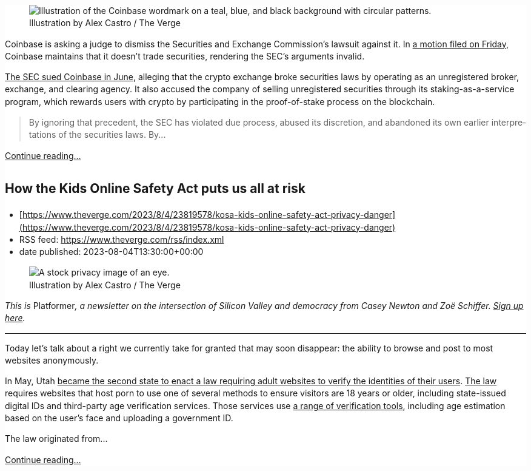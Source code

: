 <figure>
      <img alt="Illustration of the Coinbase wordmark on a teal, blue, and black background with circular patterns." src="https://cdn.vox-cdn.com/thumbor/amU_nZZrAjTX7sD7unXAN5DpWd0=/0x0:3000x2000/1310x873/cdn.vox-cdn.com/uploads/chorus_image/image/72513877/acastro_STK019_02.0.jpg" />
        <figcaption>Illustration by Alex Castro / The Verge</figcaption>
    </figure>

  <p id="TrbxKo">Coinbase is asking a judge to dismiss the Securities and Exchange Commission’s lawsuit against it. In <a href="https://www.documentcloud.org/documents/23897368-sec-v-coinbase?responsive=1&amp;title=1">a motion filed on Friday</a>, Coinbase maintains that it doesn’t trade securities, rendering the SEC’s arguments invalid.</p>
<p id="1z4YLD"><a href="https://www.theverge.com/2023/6/6/23750745/coinbase-sec-lawsuit-unregistered-securities-crypto">The SEC sued Coinbase in June</a>, alleging that the crypto exchange broke securities laws by operating as an unregistered broker, exchange, and clearing agency. It also accused the company of selling unregistered securities through its staking-as-a-service program, which rewards users with crypto by participating in the proof-of-stake process on the blockchain.</p>
<div class="c-float-left c-float-hang"><div id="I0GlIm">
<blockquote class="twitter-tweet">
<p dir="ltr" lang="en">By ignoring that precedent, the SEC has violated due process, abused its discretion, and abandoned its own earlier interpretations of the securities laws.  By...</p>
</blockquote>
</div></div>
  <p>
    <a href="https://www.theverge.com/2023/8/4/23819919/coinbase-securities-sec-lawsuit-dismissed">Continue reading&hellip;</a>
  </p>

## How the Kids Online Safety Act puts us all at risk
 - [https://www.theverge.com/2023/8/4/23819578/kosa-kids-online-safety-act-privacy-danger](https://www.theverge.com/2023/8/4/23819578/kosa-kids-online-safety-act-privacy-danger)
 - RSS feed: https://www.theverge.com/rss/index.xml
 - date published: 2023-08-04T13:30:00+00:00

<figure>
      <img alt="A stock privacy image of an eye." src="https://cdn.vox-cdn.com/thumbor/cCJvL2VBuzSBa1209nUH5Hrr0IU=/0x0:2040x1360/1310x873/cdn.vox-cdn.com/uploads/chorus_image/image/72513823/acastro_190204_1777_privacy_0001.0.jpg" />
        <figcaption>Illustration by Alex Castro / The Verge</figcaption>
    </figure>

  <p id="uzwzvb"><em>This is </em>Platformer<em>, a newsletter on the intersection of Silicon Valley and democracy from Casey Newton and Zoë Schiffer. </em><a href="https://www.platformer.news/"><em>Sign up here</em></a><em>.</em></p>
<hr class="p-entry-hr" id="CUQi73" />
<p id="oJUQ0J">Today let’s talk about a right we currently take for granted that may soon disappear: the ability to browse and post to most websites anonymously.</p>
<p id="cnQ5dd">In May, Utah <a href="https://apnews.com/article/porn-age-verification-utah-8f8f4960ad1ec4afc5d59fd7d34c3b9d">became the second state to enact a law requiring adult websites to verify the identities of their users</a>. <a href="https://le.utah.gov/~2023/bills/static/SB0287.html">The law</a> requires websites that host porn to use one of several methods to ensure visitors are 18 years or older, including state-issued digital IDs and third-party age verification services. Those services use <a href="https://www.yoti.com/business/age-verification/">a range of verification tools</a>, including age estimation based on the user’s face and uploading a government ID.</p>
<p id="jpDSsX">The law originated from...</p>
  <p>
    <a href="https://www.theverge.com/2023/8/4/23819578/kosa-kids-online-safety-act-privacy-danger">Continue reading&hellip;</a>
  </p>

